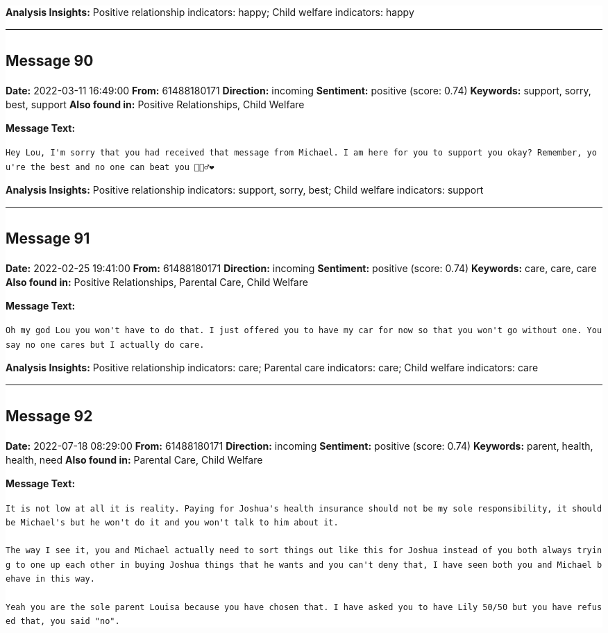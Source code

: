 **Analysis Insights:** Positive relationship indicators: happy; Child welfare indicators: happy

---
## Message 90

**Date:** 2022-03-11 16:49:00
**From:** 61488180171
**Direction:** incoming
**Sentiment:** positive (score: 0.74)
**Keywords:** support, sorry, best, support
**Also found in:** Positive Relationships, Child Welfare

**Message Text:**
```
Hey Lou, I'm sorry that you had received that message from Michael. I am here for you to support you okay? Remember, you're the best and no one can beat you 🙇🏻‍♂️❤️
```

**Analysis Insights:** Positive relationship indicators: support, sorry, best; Child welfare indicators: support

---
## Message 91

**Date:** 2022-02-25 19:41:00
**From:** 61488180171
**Direction:** incoming
**Sentiment:** positive (score: 0.74)
**Keywords:** care, care, care
**Also found in:** Positive Relationships, Parental Care, Child Welfare

**Message Text:**
```
Oh my god Lou you won't have to do that. I just offered you to have my car for now so that you won't go without one. You say no one cares but I actually do care. 
```

**Analysis Insights:** Positive relationship indicators: care; Parental care indicators: care; Child welfare indicators: care

---
## Message 92

**Date:** 2022-07-18 08:29:00
**From:** 61488180171
**Direction:** incoming
**Sentiment:** positive (score: 0.74)
**Keywords:** parent, health, health, need
**Also found in:** Parental Care, Child Welfare

**Message Text:**
```
It is not low at all it is reality. Paying for Joshua's health insurance should not be my sole responsibility, it should be Michael's but he won't do it and you won't talk to him about it. 

The way I see it, you and Michael actually need to sort things out like this for Joshua instead of you both always trying to one up each other in buying Joshua things that he wants and you can't deny that, I have seen both you and Michael behave in this way. 

Yeah you are the sole parent Louisa because you have chosen that. I have asked you to have Lily 50/50 but you have refused that, you said "no". 
```
